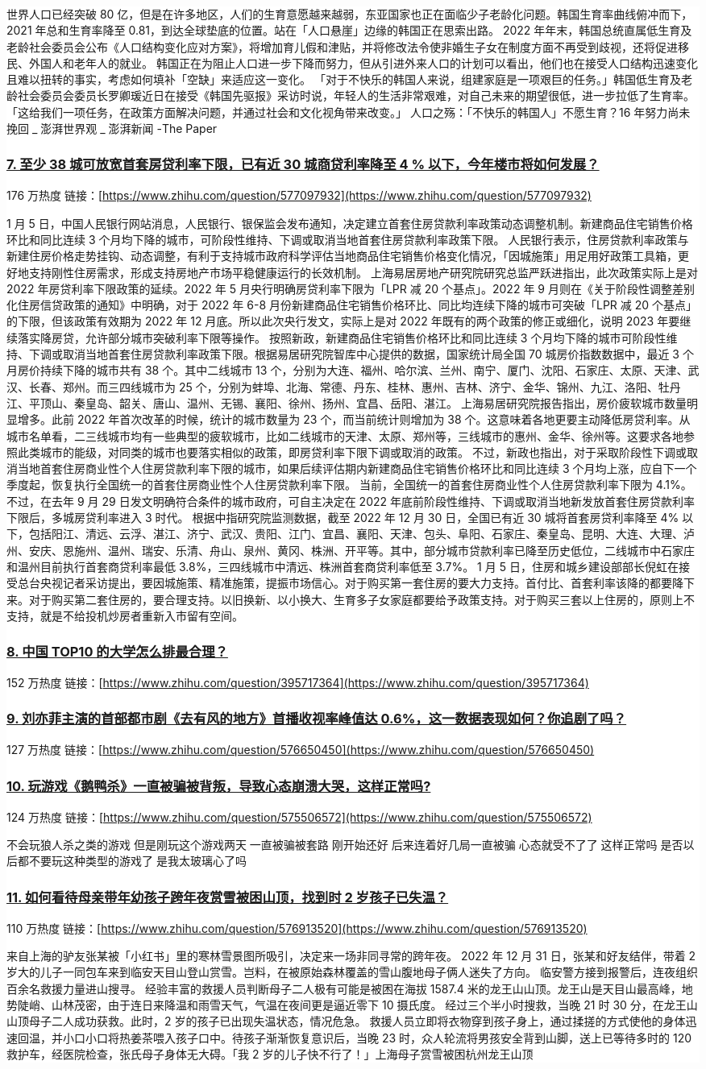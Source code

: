 世界人口已经突破 80 亿，但是在许多地区，人们的生育意愿越来越弱，东亚国家也正在面临少子老龄化问题。韩国生育率曲线俯冲而下，2021 年总和生育率降至 0.81，到达全球垫底的位置。站在「人口悬崖」边缘的韩国正在思索出路。 2022 年年末，韩国总统直属低生育及老龄社会委员会公布《人口结构变化应对方案》，将增加育儿假和津贴，并将修改法令使非婚生子女在制度方面不再受到歧视，还将促进移民、外国人和老年人的就业。 韩国正在为阻止人口进一步下降而努力，但从引进外来人口的计划可以看出，他们也在接受人口结构迅速变化且难以扭转的事实，考虑如何填补「空缺」来适应这一变化。 「对于不快乐的韩国人来说，组建家庭是一项艰巨的任务。」韩国低生育及老龄社会委员会委员长罗卿瑗近日在接受《韩国先驱报》采访时说，年轻人的生活非常艰难，对自己未来的期望很低，进一步拉低了生育率。「这给我们一项任务，在政策方面解决问题，并通过社会和文化视角带来改变。」 人口之殇：「不快乐的韩国人」不愿生育？16 年努力尚未挽回 _ 澎湃世界观 _ 澎湃新闻 -The Paper

### [7. 至少 38 城可放宽首套房贷利率下限，已有近 30 城商贷利率降至 4 % 以下，今年楼市将如何发展？](https://www.zhihu.com/question/577097932)
176 万热度 链接：[https://www.zhihu.com/question/577097932](https://www.zhihu.com/question/577097932)

1 月 5 日，中国人民银行网站消息，人民银行、银保监会发布通知，决定建立首套住房贷款利率政策动态调整机制。新建商品住宅销售价格环比和同比连续 3 个月均下降的城市，可阶段性维持、下调或取消当地首套住房贷款利率政策下限。 人民银行表示，住房贷款利率政策与新建住房价格走势挂钩、动态调整，有利于支持城市政府科学评估当地商品住宅销售价格变化情况，「因城施策」用足用好政策工具箱，更好地支持刚性住房需求，形成支持房地产市场平稳健康运行的长效机制。 上海易居房地产研究院研究总监严跃进指出，此次政策实际上是对 2022 年房贷利率下限政策的延续。2022 年 5 月央行明确房贷利率下限为「LPR 减 20 个基点」。2022 年 9 月则在《关于阶段性调整差别化住房信贷政策的通知》中明确，对于 2022 年 6-8 月份新建商品住宅销售价格环比、同比均连续下降的城市可突破「LPR 减 20 个基点」的下限，但该政策有效期为 2022 年 12 月底。所以此次央行发文，实际上是对 2022 年既有的两个政策的修正或细化，说明 2023 年要继续落实降房贷，允许部分城市突破利率下限等操作。 按照新政，新建商品住宅销售价格环比和同比连续 3 个月均下降的城市可阶段性维持、下调或取消当地首套住房贷款利率政策下限。根据易居研究院智库中心提供的数据，国家统计局全国 70 城房价指数数据中，最近 3 个月房价持续下降的城市共有 38 个。其中二线城市 13 个，分别为大连、福州、哈尔滨、兰州、南宁、厦门、沈阳、石家庄、太原、天津、武汉、长春、郑州。而三四线城市为 25 个，分别为蚌埠、北海、常德、丹东、桂林、惠州、吉林、济宁、金华、锦州、九江、洛阳、牡丹江、平顶山、秦皇岛、韶关、唐山、温州、无锡、襄阳、徐州、扬州、宜昌、岳阳、湛江。 上海易居研究院报告指出，房价疲软城市数量明显增多。此前 2022 年首次改革的时候，统计的城市数量为 23 个，而当前统计则增加为 38 个。这意味着各地更要主动降低房贷利率。从城市名单看，二三线城市均有一些典型的疲软城市，比如二线城市的天津、太原、郑州等，三线城市的惠州、金华、徐州等。这要求各地参照此类城市的能级，对同类的城市也要落实相似的政策，即房贷利率下限下调或取消的政策。 不过，新政也指出，对于采取阶段性下调或取消当地首套住房商业性个人住房贷款利率下限的城市，如果后续评估期内新建商品住宅销售价格环比和同比连续 3 个月均上涨，应自下一个季度起，恢复执行全国统一的首套住房商业性个人住房贷款利率下限。 当前，全国统一的首套住房商业性个人住房贷款利率下限为 4.1%。 不过，在去年 9 月 29 日发文明确符合条件的城市政府，可自主决定在 2022 年底前阶段性维持、下调或取消当地新发放首套住房贷款利率下限后，多城房贷利率进入 3 时代。 根据中指研究院监测数据，截至 2022 年 12 月 30 日，全国已有近 30 城将首套房贷利率降至 4% 以下，包括阳江、清远、云浮、湛江、济宁、武汉、贵阳、江门、宜昌、襄阳、天津、包头、阜阳、石家庄、秦皇岛、昆明、大连、大理、泸州、安庆、恩施州、温州、瑞安、乐清、舟山、泉州、黄冈、株洲、开平等。其中，部分城市贷款利率已降至历史低位，二线城市中石家庄和温州目前执行首套商贷利率最低 3.8%，三四线城市中清远、株洲首套商贷利率低至 3.7%。 1 月 5 日，住房和城乡建设部部长倪虹在接受总台央视记者采访提出，要因城施策、精准施策，提振市场信心。对于购买第一套住房的要大力支持。首付比、首套利率该降的都要降下来。对于购买第二套住房的，要合理支持。以旧换新、以小换大、生育多子女家庭都要给予政策支持。对于购买三套以上住房的，原则上不支持，就是不给投机炒房者重新入市留有空间。

### [8. 中国 TOP10 的大学怎么排最合理？](https://www.zhihu.com/question/395717364)
152 万热度 链接：[https://www.zhihu.com/question/395717364](https://www.zhihu.com/question/395717364)



### [9. 刘亦菲主演的首部都市剧《去有风的地方》首播收视率峰值达 0.6%，这一数据表现如何？你追剧了吗？](https://www.zhihu.com/question/576650450)
127 万热度 链接：[https://www.zhihu.com/question/576650450](https://www.zhihu.com/question/576650450)



### [10. 玩游戏《鹅鸭杀》一直被骗被背叛，导致心态崩溃大哭，这样正常吗?](https://www.zhihu.com/question/575506572)
124 万热度 链接：[https://www.zhihu.com/question/575506572](https://www.zhihu.com/question/575506572)

不会玩狼人杀之类的游戏 但是刚玩这个游戏两天 一直被骗被套路 刚开始还好 后来连着好几局一直被骗 心态就受不了了 这样正常吗 是否以后都不要玩这种类型的游戏了 是我太玻璃心了吗

### [11. 如何看待母亲带年幼孩子跨年夜赏雪被困山顶，找到时 2 岁孩子已失温？](https://www.zhihu.com/question/576913520)
110 万热度 链接：[https://www.zhihu.com/question/576913520](https://www.zhihu.com/question/576913520)

来自上海的驴友张某被「小红书」里的寒林雪景图所吸引，决定来一场非同寻常的跨年夜。 2022 年 12 月 31 日，张某和好友结伴，带着 2 岁大的儿子一同包车来到临安天目山登山赏雪。岂料，在被原始森林覆盖的雪山腹地母子俩人迷失了方向。 临安警方接到报警后，连夜组织百余名救援力量进山搜寻。 经验丰富的救援人员判断母子二人极有可能是被困在海拔 1587.4 米的龙王山山顶。龙王山是天目山最高峰，地势陡峭、山林茂密，由于连日来降温和雨雪天气，气温在夜间更是逼近零下 10 摄氏度。 经过三个半小时搜救，当晚 21 时 30 分，在龙王山山顶母子二人成功获救。此时，2 岁的孩子已出现失温状态，情况危急。 救援人员立即将衣物穿到孩子身上，通过揉搓的方式使他的身体迅速回温，并小口小口将热姜茶喂入孩子口中。待孩子渐渐恢复意识后，当晚 23 时，众人轮流将男孩安全背到山脚，送上已等待多时的 120 救护车，经医院检查，张氏母子身体无大碍。「我 2 岁的儿子快不行了！」上海母子赏雪被困杭州龙王山顶
